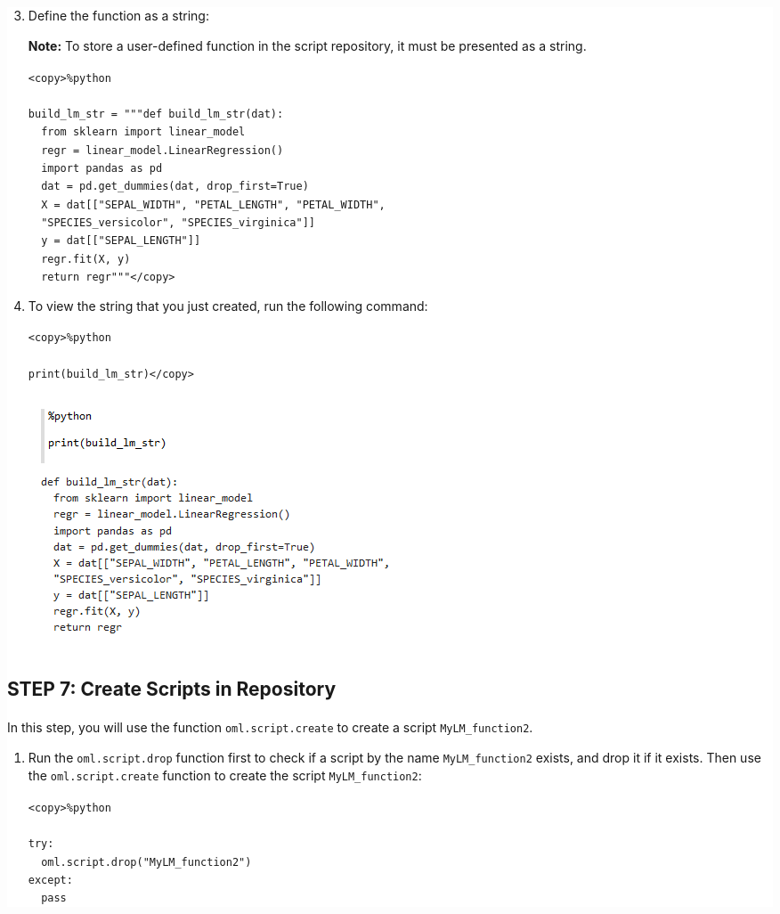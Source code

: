 3. Define the function as a string:

   **Note:** To store a user-defined function in the script repository, it must be presented as a string.
    ```
    <copy>%python

    build_lm_str = """def build_lm_str(dat):
      from sklearn import linear_model
      regr = linear_model.LinearRegression()
      import pandas as pd
      dat = pd.get_dummies(dat, drop_first=True)
      X = dat[["SEPAL_WIDTH", "PETAL_LENGTH", "PETAL_WIDTH",
      "SPECIES_versicolor", "SPECIES_virginica"]]
      y = dat[["SEPAL_LENGTH"]]
      regr.fit(X, y)
      return regr"""</copy>
    ```

4. To view the string that you just created, run the following command:
    ```
    <copy>%python

    print(build_lm_str)</copy>
    ```
    ![Image alt text](images/print_function.png "Print build_lm_str function")


## **STEP 7:** Create Scripts in Repository
In this step, you will use the function `oml.script.create` to create a script `MyLM_function2`.

1. Run the `oml.script.drop` function first to check if a script by the name `MyLM_function2` exists, and drop it if it exists. Then use the `oml.script.create` function to create the script `MyLM_function2`:
    ```
    <copy>%python

    try:
      oml.script.drop("MyLM_function2")
    except:
      pass
